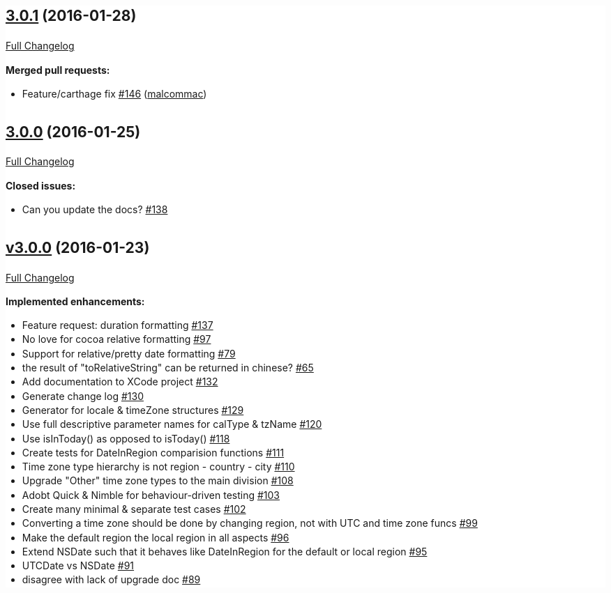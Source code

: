 ## [3.0.1](https://github.com/malcommac/SwiftDate/tree/3.0.1) (2016-01-28)
[Full Changelog](https://github.com/malcommac/SwiftDate/compare/3.0.0...3.0.1)

**Merged pull requests:**

- Feature/carthage fix [\#146](https://github.com/malcommac/SwiftDate/pull/146) ([malcommac](https://github.com/malcommac))

## [3.0.0](https://github.com/malcommac/SwiftDate/tree/3.0.0) (2016-01-25)
[Full Changelog](https://github.com/malcommac/SwiftDate/compare/v3.0.0...3.0.0)

**Closed issues:**

- Can you update the docs? [\#138](https://github.com/malcommac/SwiftDate/issues/138)

## [v3.0.0](https://github.com/malcommac/SwiftDate/tree/v3.0.0) (2016-01-23)
[Full Changelog](https://github.com/malcommac/SwiftDate/compare/2.0.2...v3.0.0)

**Implemented enhancements:**

- Feature request: duration formatting [\#137](https://github.com/malcommac/SwiftDate/issues/137)
- No love for cocoa relative formatting [\#97](https://github.com/malcommac/SwiftDate/issues/97)
- Support for relative/pretty date formatting [\#79](https://github.com/malcommac/SwiftDate/issues/79)
- the result of "toRelativeString" can be returned  in chinese? [\#65](https://github.com/malcommac/SwiftDate/issues/65)
- Add documentation to XCode project [\#132](https://github.com/malcommac/SwiftDate/issues/132)
- Generate change log [\#130](https://github.com/malcommac/SwiftDate/issues/130)
- Generator for locale & timeZone structures [\#129](https://github.com/malcommac/SwiftDate/issues/129)
- Use full descriptive parameter names for calType & tzName [\#120](https://github.com/malcommac/SwiftDate/issues/120)
- Use isInToday\(\) as opposed to isToday\(\) [\#118](https://github.com/malcommac/SwiftDate/issues/118)
- Create tests for DateInRegion comparision functions [\#111](https://github.com/malcommac/SwiftDate/issues/111)
- Time zone type hierarchy is not region - country - city [\#110](https://github.com/malcommac/SwiftDate/issues/110)
- Upgrade "Other" time zone types to the main division [\#108](https://github.com/malcommac/SwiftDate/issues/108)
- Adobt Quick & Nimble for behaviour-driven testing [\#103](https://github.com/malcommac/SwiftDate/issues/103)
- Create many minimal & separate test cases [\#102](https://github.com/malcommac/SwiftDate/issues/102)
- Converting a time zone should be done by changing region, not with UTC and time zone funcs [\#99](https://github.com/malcommac/SwiftDate/issues/99)
- Make the default region the local region in all aspects [\#96](https://github.com/malcommac/SwiftDate/issues/96)
- Extend NSDate such that it behaves like DateInRegion for the default or local region [\#95](https://github.com/malcommac/SwiftDate/issues/95)
- UTCDate vs NSDate [\#91](https://github.com/malcommac/SwiftDate/issues/91)
- disagree with lack of upgrade doc [\#89](https://github.com/malcommac/SwiftDate/issues/89)
